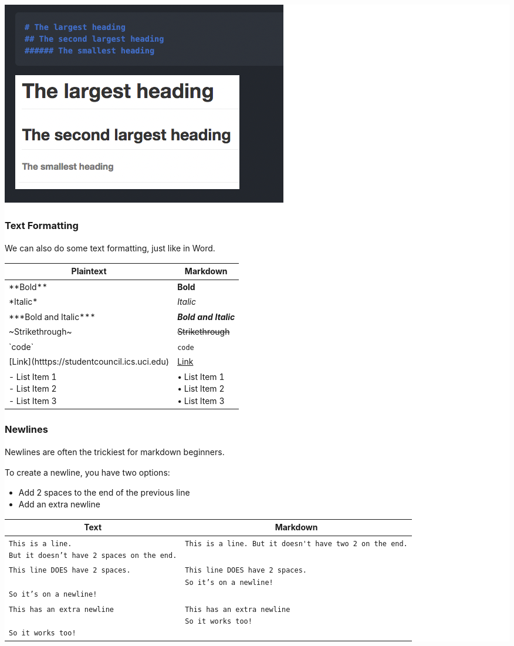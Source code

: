 ![Headings](../static/img/unit1/headings.png)

### Text Formatting

We can also do some text formatting, just like in Word.

| Plaintext | Markdown |
| --- | --- |
| \*\*Bold\*\* | **Bold** |
| \*Italic\* | *Italic* |
| \*\*\*Bold and Italic\*\*\* | ***Bold and Italic*** |
| \~Strikethrough\~ | ~~Strikethrough~~ |
| \`code\` | `code` |
| \[Link\](htttps://studentcouncil.ics.uci.edu) | [Link](htttps://studentcouncil.ics.uci.edu) |
| - List Item 1<br/>- List Item 2<br/>- List Item 3 | • List Item 1<br/>• List Item 2<br/>• List Item 3 |

### Newlines

Newlines are often the trickiest for markdown beginners. 

To create a newline, you have two options:

- Add 2 spaces to the end of the previous line
- Add an extra newline

| Text | Markdown |
| --- | --- |
| `This is a line.`<br/>`But it doesn’t have 2 spaces on the end.` | `This is a line. But it doesn't have two 2 on the end.` |
| <code>This line DOES have 2 spaces. &nbsp;&nbsp;</code><br/>`So it’s on a newline!` | `This line DOES have 2 spaces.`<br/>`So it’s on a newline!` |
| `This has an extra newline`<br/>`‎` <br/>`So it works too!` | `This has an extra newline` <br/>`So it works too!` |
